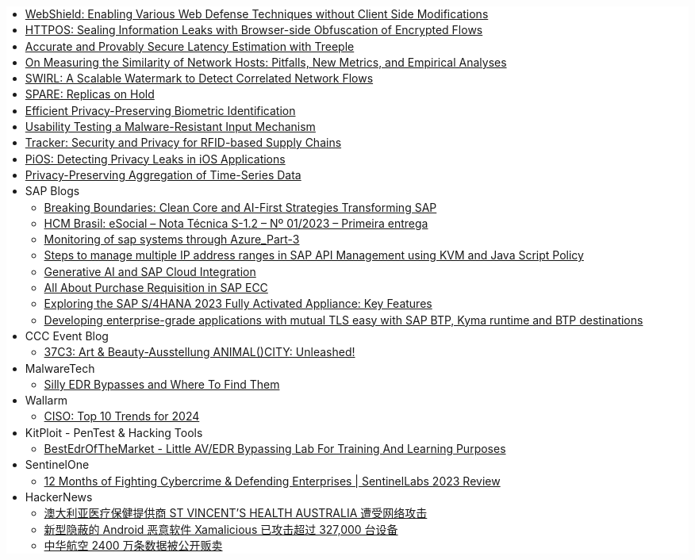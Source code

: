   - [WebShield: Enabling Various Web Defense Techniques without Client Side Modifications](https://www.ndss-symposium.org/ndss2011/accepted-papers/#WebShield:%20Enabling%20Various%20Web%20Defense%20Techniques%20without%20Client%20Side%20Modifications)
  - [HTTPOS: Sealing Information Leaks with Browser-side Obfuscation of Encrypted Flows](https://www.ndss-symposium.org/ndss2011/accepted-papers/#HTTPOS:%20Sealing%20Information%20Leaks%20with%20Browser-side%20Obfuscation%20of%20Encrypted%20Flows)
  - [Accurate and Provably Secure Latency Estimation with Treeple](https://www.ndss-symposium.org/ndss2011/accepted-papers/#Accurate%20and%20Provably%20Secure%20Latency%20Estimation%20with%20Treeple)
  - [On Measuring the Similarity of Network Hosts: Pitfalls, New Metrics, and Empirical Analyses](https://www.ndss-symposium.org/ndss2011/accepted-papers/#On%20Measuring%20the%20Similarity%20of%20Network%20Hosts:%20Pitfalls,%20New%20Metrics,%20and%20Empirical%20Analyses)
  - [SWIRL: A Scalable Watermark to Detect Correlated Network Flows](https://www.ndss-symposium.org/ndss2011/accepted-papers/#SWIRL:%20A%20Scalable%20Watermark%20to%20Detect%20Correlated%20Network%20Flows)
  - [SPARE: Replicas on Hold](https://www.ndss-symposium.org/ndss2011/accepted-papers/#SPARE:%20Replicas%20on%20Hold)
  - [Efficient Privacy-Preserving Biometric Identification](https://www.ndss-symposium.org/ndss2011/accepted-papers/#Efficient%20Privacy-Preserving%20Biometric%20Identification)
  - [Usability Testing a Malware-Resistant Input Mechanism](https://www.ndss-symposium.org/ndss2011/accepted-papers/#Usability%20Testing%20a%20Malware-Resistant%20Input%20Mechanism)
  - [Tracker: Security and Privacy for RFID-based Supply Chains](https://www.ndss-symposium.org/ndss2011/accepted-papers/#Tracker:%20Security%20and%20Privacy%20for%20RFID-based%20Supply%20Chains)
  - [PiOS: Detecting Privacy Leaks in iOS Applications](https://www.ndss-symposium.org/ndss2011/accepted-papers/#PiOS:%20Detecting%20Privacy%20Leaks%20in%20iOS%20Applications)
  - [Privacy-Preserving Aggregation of Time-Series Data](https://www.ndss-symposium.org/ndss2011/accepted-papers/#Privacy-Preserving%20Aggregation%20of%20Time-Series%20Data)
- SAP Blogs
  - [Breaking Boundaries: Clean Core and AI-First Strategies Transforming SAP](https://blogs.sap.com/2023/12/27/breaking-boundaries-clean-core-and-ai-first-strategies-transforming-sap/)
  - [HCM Brasil: eSocial – Nota Técnica S-1.2 – Nº 01/2023 – Primeira entrega](https://blogs.sap.com/2023/12/27/hcm-brasil-esocial-nota-tecnica-s-1.2-no-01-2023-primeira-entrega/)
  - [Monitoring of sap systems through Azure_Part-3](https://blogs.sap.com/2023/12/27/monitoring-of-sap-systems-through-azure_part-3/)
  - [Steps to manage multiple IP address ranges in SAP API Management using KVM and Java Script Policy](https://blogs.sap.com/2023/12/27/steps-to-manage-multiple-ip-address-ranges-in-sap-api-management-using-kvm-and-java-script-policy/)
  - [Generative AI and SAP Cloud Integration](https://blogs.sap.com/2023/12/27/generative-ai-and-sap-cloud-integration/)
  - [All About Purchase Requisition in SAP ECC](https://blogs.sap.com/2023/12/27/all-about-purchase-requisition-in-sap-ecc/)
  - [Exploring the SAP S/4HANA 2023 Fully Activated Appliance: Key Features](https://blogs.sap.com/2023/12/27/exploring-the-sap-s-4hana-2023-fully-activated-appliance-key-features/)
  - [Developing enterprise-grade applications with mutual TLS easy with SAP BTP, Kyma runtime and BTP destinations](https://blogs.sap.com/2023/12/27/developing-enterprise-grade-applications-with-mutual-tls-easy-with-sap-btp-kyma-runtime-and-btp-destinations/)
- CCC Event Blog
  - [37C3: Art & Beauty-Ausstellung ANIMAL()CITY: Unleashed!](https://events.ccc.de/2023/12/27/37c3-animalcity/)
- MalwareTech
  - [Silly EDR Bypasses and Where To Find Them](https://malwaretech.com/2023/12/silly-edr-bypasses-and-where-to-find-them.html)
- Wallarm
  - [CISO: Top 10 Trends for 2024](https://lab.wallarm.com/ciso-top-10-trends-for-2024/)
- KitPloit - PenTest &amp; Hacking Tools
  - [BestEdrOfTheMarket - Little AV/EDR Bypassing Lab For Training And Learning Purposes](http://www.kitploit.com/2023/12/bestedrofthemarket-little-avedr.html)
- SentinelOne
  - [12 Months of Fighting Cybercrime & Defending Enterprises | SentinelLabs 2023 Review](https://www.sentinelone.com/blog/12-months-of-fighting-cybercrime-defending-enterprises-sentinellabs-2023-review/)
- HackerNews
  - [澳大利亚医疗保健提供商 ST VINCENT’S HEALTH AUSTRALIA 遭受网络攻击](https://hackernews.cc/archives/48563)
  - [新型隐蔽的 Android 恶意软件 Xamalicious 已攻击超过 327,000 台设备](https://hackernews.cc/archives/48550)
  - [中华航空 2400 万条数据被公开贩卖](https://hackernews.cc/archives/48547)